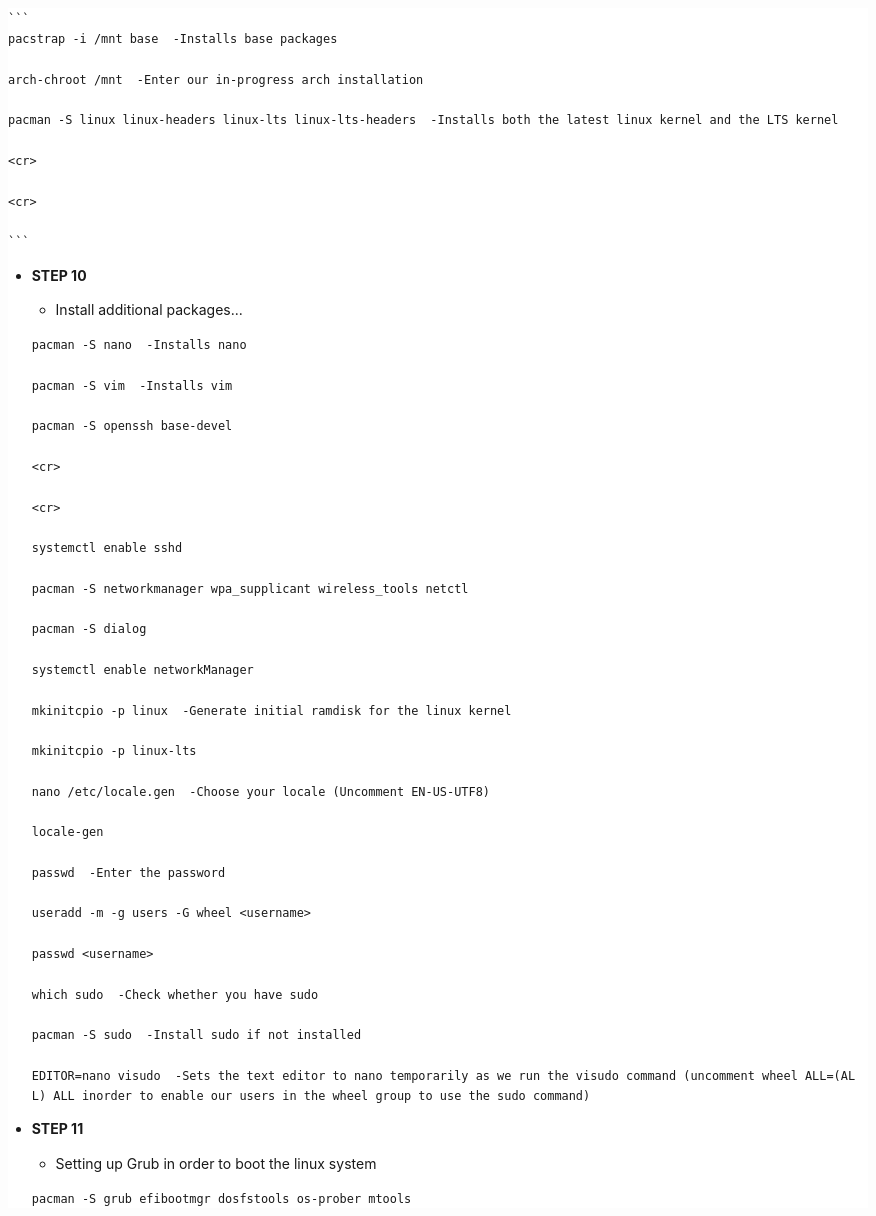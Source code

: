     ``` 
    pacstrap -i /mnt base  -Installs base packages

    arch-chroot /mnt  -Enter our in-progress arch installation

    pacman -S linux linux-headers linux-lts linux-lts-headers  -Installs both the latest linux kernel and the LTS kernel

    <cr>

    <cr> 

    ```

* **STEP 10**

    * Install additional packages...

    ```
    pacman -S nano  -Installs nano 

    pacman -S vim  -Installs vim

    pacman -S openssh base-devel

    <cr>

    <cr>

    systemctl enable sshd

    pacman -S networkmanager wpa_supplicant wireless_tools netctl

    pacman -S dialog

    systemctl enable networkManager

    mkinitcpio -p linux  -Generate initial ramdisk for the linux kernel

    mkinitcpio -p linux-lts

    nano /etc/locale.gen  -Choose your locale (Uncomment EN-US-UTF8)

    locale-gen

    passwd  -Enter the password

    useradd -m -g users -G wheel <username>

    passwd <username>

    which sudo  -Check whether you have sudo

    pacman -S sudo  -Install sudo if not installed

    EDITOR=nano visudo  -Sets the text editor to nano temporarily as we run the visudo command (uncomment wheel ALL=(ALL) ALL inorder to enable our users in the wheel group to use the sudo command)    
    
    ```

* **STEP 11**

    * Setting up Grub in order to boot the linux system

    ```
    pacman -S grub efibootmgr dosfstools os-prober mtools
